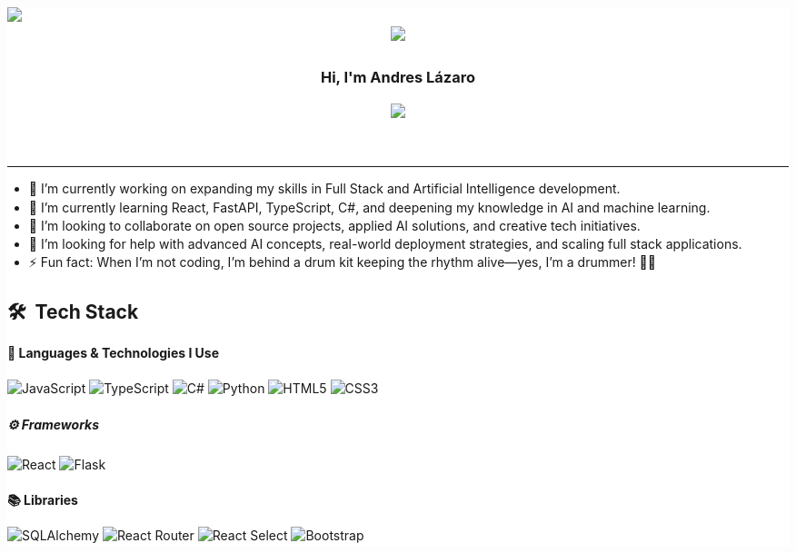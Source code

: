 <img src="https://user-images.githubusercontent.com/73097560/115834477-dbab4500-a447-11eb-908a-139a6edaec5c.gif">

<div align="center"><img width=100% src=https://capsule-render.vercel.app/api?type=waving&height=100&color=gradient&reversal=true /></div>

<h3 align="center">Hi, I'm Andres Lázaro</h3>


<p align="center">
  <a href="https://github.com/DenverCoder1/readme-typing-svg"><img src="https://readme-typing-svg.herokuapp.com/?lines=Software%20Engineer;AI%20Engineer;Always%20learning%20new%20things;Feel%20free%20to%20look%20around%20%F0%9F%91%80;Reach%20out%20if%20you%20need%20help!%20%F0%9F%92%AC&;ACfont=Fira%20Code&center=true&width=440&height=45"></a>
</p>


<p align="center"><a href="https://github.com/Lazaroth93/" align="center" ><img align="center"  alt="" src="https://visitor-badge.laobi.icu/badge?page_id=Abdalrahman-Alhamod.Abdalrahman-Alhamod"></a></p>


---

- 🔭 I’m currently working on expanding my skills in Full Stack and Artificial Intelligence development.  
- 🌱 I’m currently learning React, FastAPI, TypeScript, C#, and deepening my knowledge in AI and machine learning.  
- 👯 I’m looking to collaborate on open source projects, applied AI solutions, and creative tech initiatives.  
- 🤔 I’m looking for help with advanced AI concepts, real-world deployment strategies, and scaling full stack applications. 
- ⚡ Fun fact: When I’m not coding, I’m behind a drum kit keeping the rhythm alive—yes, I’m a drummer! 🥁🎶

## 🛠 &nbsp;Tech Stack


#### 🧠 Languages & Technologies I Use

![JavaScript](https://img.shields.io/badge/JavaScript-F7DF1E?logo=javascript&logoColor=black&style=for-the-badge)
![TypeScript](https://img.shields.io/badge/TypeScript-%23007ACC.svg?style=for-the-badge&logo=typescript&logoColor=white)
![C#](https://img.shields.io/badge/C%23-239120.svg?style=for-the-badge&logo=c-sharp&logoColor=white)
![Python](https://img.shields.io/badge/Python-%2314354C.svg?style=for-the-badge&logo=python&logoColor=white)
![HTML5](https://img.shields.io/badge/HTML5-%23E34F26.svg?style=for-the-badge&logo=html5&logoColor=white)
![CSS3](https://img.shields.io/badge/CSS3-%231572B6.svg?style=for-the-badge&logo=css3&logoColor=white)


##### ⚙️ Frameworks

![React](https://img.shields.io/badge/React-%2320232a.svg?style=for-the-badge&logo=react&logoColor=%2361DAFB)
![Flask](https://img.shields.io/badge/Flask-%23000.svg?style=for-the-badge&logo=flask&logoColor=white)


#### 📚 Libraries

![SQLAlchemy](https://img.shields.io/badge/SQLAlchemy-%23d71f00.svg?style=for-the-badge&logo=sqlalchemy&logoColor=white)
![React Router](https://img.shields.io/badge/React_Router-%23CA4245.svg?style=for-the-badge&logo=react-router&logoColor=white)
![React Select](https://img.shields.io/badge/React_Select-%237B61FF.svg?style=for-the-badge)
![Bootstrap](https://img.shields.io/badge/Bootstrap-%23563D7C.svg?style=for-the-badge&logo=bootstrap&logoColor=white)
